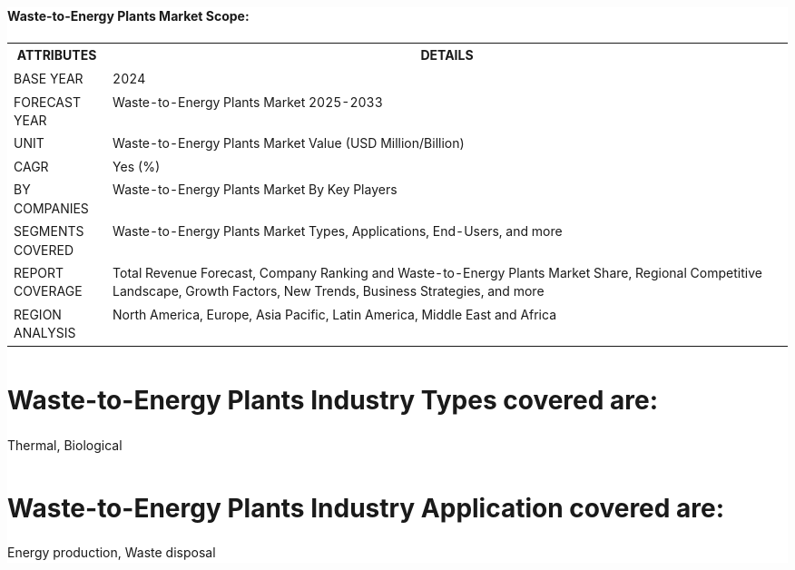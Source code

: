 <h4>Waste-to-Energy Plants Market Scope:</h4>
<table>
<tr>
<th>ATTRIBUTES</th>
<th>DETAILS</th>
</tr>
<tr>
<td>BASE YEAR</td>
<td>2024</td>
</tr>
<tr>
<td>FORECAST YEAR</td>
<td>Waste-to-Energy Plants Market 2025-2033</td>
</tr>
<tr>
<td>UNIT</td>
<td>Waste-to-Energy Plants Market Value (USD Million/Billion)</td>
<tr>
<td>CAGR</td>
<td>Yes (%)</td>
</tr>
</tr>
<tr>
<td>BY COMPANIES</td>
<td>Waste-to-Energy Plants Market By Key Players</td>
</tr>
<tr>
<td>SEGMENTS COVERED</td>
<td>Waste-to-Energy Plants Market Types, Applications, End-Users, and more</td>
</tr>
<tr>
<td>REPORT COVERAGE</td>
<td>Total Revenue Forecast, Company Ranking and Waste-to-Energy Plants Market Share, Regional Competitive Landscape, Growth Factors, New Trends, Business Strategies, and more</td>
</tr>
<tr>
<td>REGION ANALYSIS</td>
<td>North America, Europe, Asia Pacific, Latin America, Middle East and Africa</td>
</tr>
</table>

# <strong>Waste-to-Energy Plants Industry Types covered are:</strong>

Thermal, Biological

# <strong>Waste-to-Energy Plants Industry Application covered are:</strong>

Energy production, Waste disposal
